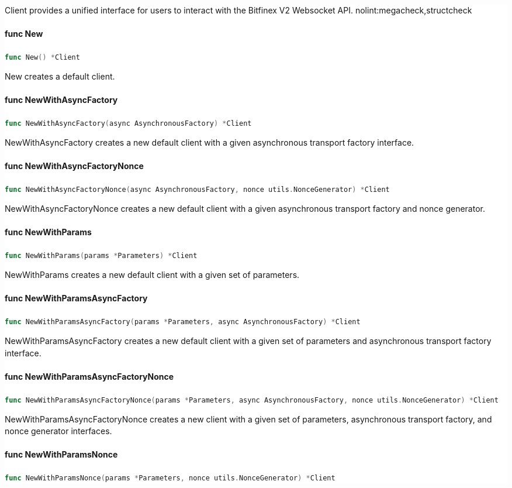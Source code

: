 Client provides a unified interface for users to interact with the Bitfinex V2
Websocket API. nolint:megacheck,structcheck

#### func New

```go
func New() *Client
```

New creates a default client.

#### func NewWithAsyncFactory

```go
func NewWithAsyncFactory(async AsynchronousFactory) *Client
```

NewWithAsyncFactory creates a new default client with a given asynchronous
transport factory interface.

#### func NewWithAsyncFactoryNonce

```go
func NewWithAsyncFactoryNonce(async AsynchronousFactory, nonce utils.NonceGenerator) *Client
```

NewWithAsyncFactoryNonce creates a new default client with a given asynchronous
transport factory and nonce generator.

#### func NewWithParams

```go
func NewWithParams(params *Parameters) *Client
```

NewWithParams creates a new default client with a given set of parameters.

#### func NewWithParamsAsyncFactory

```go
func NewWithParamsAsyncFactory(params *Parameters, async AsynchronousFactory) *Client
```

NewWithParamsAsyncFactory creates a new default client with a given set of
parameters and asynchronous transport factory interface.

#### func NewWithParamsAsyncFactoryNonce

```go
func NewWithParamsAsyncFactoryNonce(params *Parameters, async AsynchronousFactory, nonce utils.NonceGenerator) *Client
```

NewWithParamsAsyncFactoryNonce creates a new client with a given set of
parameters, asynchronous transport factory, and nonce generator interfaces.

#### func NewWithParamsNonce

```go
func NewWithParamsNonce(params *Parameters, nonce utils.NonceGenerator) *Client
```
